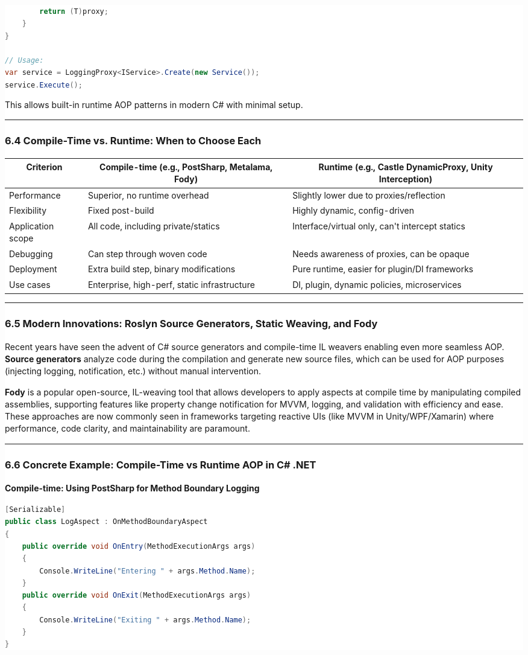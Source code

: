 ```csharp
        return (T)proxy;
    }
}

// Usage:
var service = LoggingProxy<IService>.Create(new Service());
service.Execute();
```

This allows built-in runtime AOP patterns in modern C# with minimal setup.

---

### 6.4 Compile-Time vs. Runtime: When to Choose Each

| Criterion         | Compile-time (e.g., PostSharp, Metalama, Fody) | Runtime (e.g., Castle DynamicProxy, Unity Interception) |
| ----------------- | ---------------------------------------------- | ------------------------------------------------------- |
| Performance       | Superior, no runtime overhead                  | Slightly lower due to proxies/reflection                |
| Flexibility       | Fixed post-build                               | Highly dynamic, config-driven                           |
| Application scope | All code, including private/statics            | Interface/virtual only, can't intercept statics         |
| Debugging         | Can step through woven code                    | Needs awareness of proxies, can be opaque               |
| Deployment        | Extra build step, binary modifications         | Pure runtime, easier for plugin/DI frameworks           |
| Use cases         | Enterprise, high-perf, static infrastructure   | DI, plugin, dynamic policies, microservices             |

---

### 6.5 Modern Innovations: Roslyn Source Generators, Static Weaving, and Fody

Recent years have seen the advent of C# source generators and compile-time IL
weavers enabling even more seamless AOP. **Source generators** analyze code
during the compilation and generate new source files, which can be used for AOP
purposes (injecting logging, notification, etc.) without manual intervention.

**Fody** is a popular open-source, IL-weaving tool that allows developers to
apply aspects at compile time by manipulating compiled assemblies, supporting
features like property change notification for MVVM, logging, and validation
with efficiency and ease. These approaches are now commonly seen in frameworks
targeting reactive UIs (like MVVM in Unity/WPF/Xamarin) where performance, code
clarity, and maintainability are paramount.

---

### 6.6 Concrete Example: Compile-Time vs Runtime AOP in C# .NET

**Compile-time: Using PostSharp for Method Boundary Logging**

```csharp
[Serializable]
public class LogAspect : OnMethodBoundaryAspect
{
    public override void OnEntry(MethodExecutionArgs args)
    {
        Console.WriteLine("Entering " + args.Method.Name);
    }
    public override void OnExit(MethodExecutionArgs args)
    {
        Console.WriteLine("Exiting " + args.Method.Name);
    }
}

```